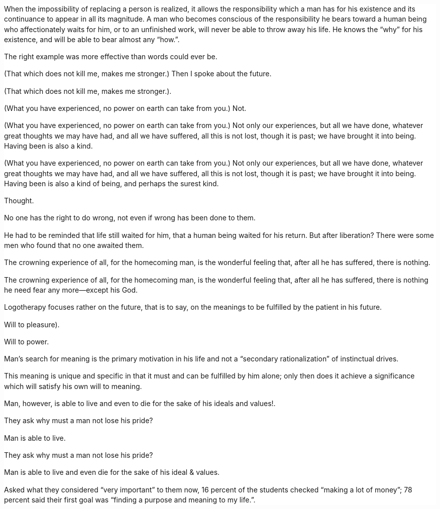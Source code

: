 When the impossibility of replacing a person is realized, it allows the responsibility which a man has for his existence and its continuance to appear in all its magnitude. A man who becomes conscious of the responsibility he bears toward a human being who affectionately waits for him, or to an unfinished work, will never be able to throw away his life. He knows the “why” for his existence, and will be able to bear almost any “how.”.

The right example was more effective than words could ever be.

(That which does not kill me, makes me stronger.) Then I spoke about the future.

(That which does not kill me, makes me stronger.).

(What you have experienced, no power on earth can take from you.) Not.

(What you have experienced, no power on earth can take from you.) Not only our experiences, but all we have done, whatever great thoughts we may have had, and all we have suffered, all this is not lost, though it is past; we have brought it into being. Having been is also a kind.

(What you have experienced, no power on earth can take from you.) Not only our experiences, but all we have done, whatever great thoughts we may have had, and all we have suffered, all this is not lost, though it is past; we have brought it into being. Having been is also a kind of being, and perhaps the surest kind.

Thought.

No one has the right to do wrong, not even if wrong has been done to them.

He had to be reminded that life still waited for him, that a human being waited for his return. But after liberation? There were some men who found that no one awaited them.

The crowning experience of all, for the homecoming man, is the wonderful feeling that, after all he has suffered, there is nothing.

The crowning experience of all, for the homecoming man, is the wonderful feeling that, after all he has suffered, there is nothing he need fear any more—except his God.

Logotherapy focuses rather on the future, that is to say, on the meanings to be fulfilled by the patient in his future.

Will to pleasure).

Will to power.

Man’s search for meaning is the primary motivation in his life and not a “secondary rationalization” of instinctual drives.

This meaning is unique and specific in that it must and can be fulfilled by him alone; only then does it achieve a significance which will satisfy his own will to meaning.

Man, however, is able to live and even to die for the sake of his ideals and values!.

They ask why must a man not lose his pride?

Man is able to live.

They ask why must a man not lose his pride?

Man is able to live and even die for the sake of his ideal & values.

Asked what they considered “very important” to them now, 16 percent of the students checked “making a lot of money”; 78 percent said their first goal was “finding a purpose and meaning to my life.”.
